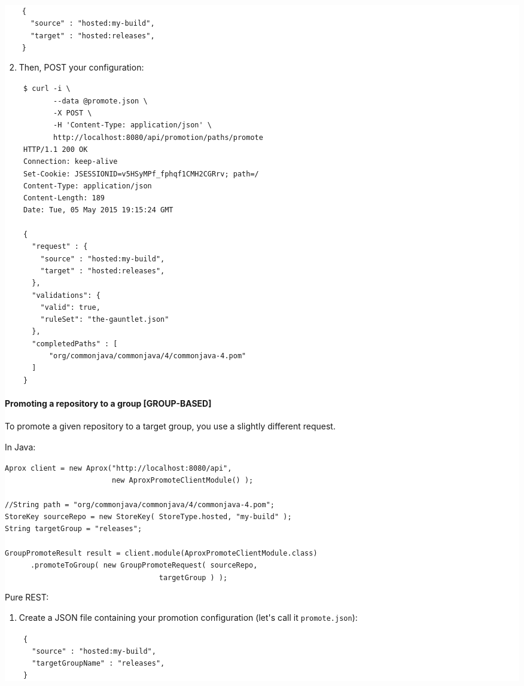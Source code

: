         {
          "source" : "hosted:my-build",
          "target" : "hosted:releases",
        }

2. Then, POST your configuration:

        $ curl -i \
               --data @promote.json \
               -X POST \
               -H 'Content-Type: application/json' \
               http://localhost:8080/api/promotion/paths/promote
        HTTP/1.1 200 OK
        Connection: keep-alive
        Set-Cookie: JSESSIONID=v5HSyMPf_fphqf1CMH2CGRrv; path=/
        Content-Type: application/json
        Content-Length: 189
        Date: Tue, 05 May 2015 19:15:24 GMT
        
        {
          "request" : {
            "source" : "hosted:my-build",
            "target" : "hosted:releases",
          },
          "validations": {
            "valid": true,
            "ruleSet": "the-gauntlet.json"
          },
          "completedPaths" : [
              "org/commonjava/commonjava/4/commonjava-4.pom"
          ]
        }

#### Promoting a repository to a group [GROUP-BASED]

To promote a given repository to a target group, you use a slightly different request.

In Java:

    Aprox client = new Aprox("http://localhost:8080/api", 
                             new AproxPromoteClientModule() );
    
    //String path = "org/commonjava/commonjava/4/commonjava-4.pom";
    StoreKey sourceRepo = new StoreKey( StoreType.hosted, "my-build" );
    String targetGroup = "releases";
    
    GroupPromoteResult result = client.module(AproxPromoteClientModule.class)
          .promoteToGroup( new GroupPromoteRequest( sourceRepo, 
                                        targetGroup ) );

Pure REST:

1. Create a JSON file containing your promotion configuration (let's call it `promote.json`):

        {
          "source" : "hosted:my-build",
          "targetGroupName" : "releases",
        }
